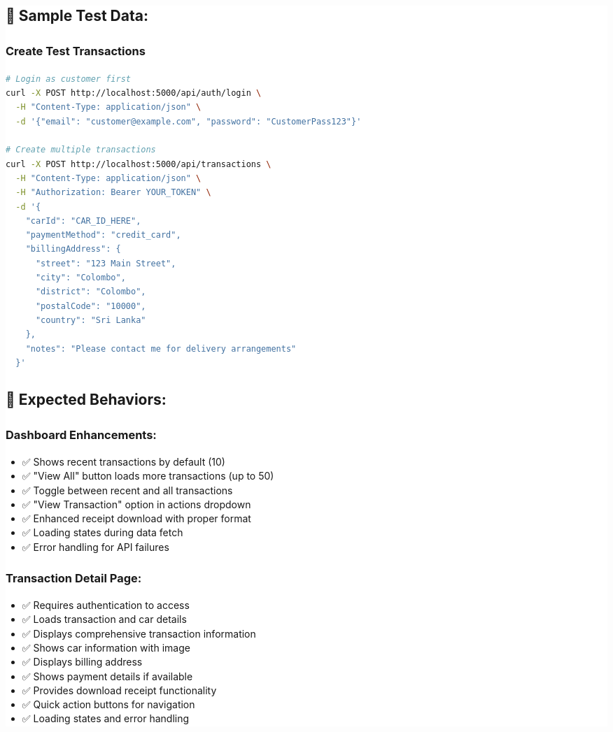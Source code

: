 ## 🔧 **Sample Test Data:**

### Create Test Transactions
```bash
# Login as customer first
curl -X POST http://localhost:5000/api/auth/login \
  -H "Content-Type: application/json" \
  -d '{"email": "customer@example.com", "password": "CustomerPass123"}'

# Create multiple transactions
curl -X POST http://localhost:5000/api/transactions \
  -H "Content-Type: application/json" \
  -H "Authorization: Bearer YOUR_TOKEN" \
  -d '{
    "carId": "CAR_ID_HERE",
    "paymentMethod": "credit_card",
    "billingAddress": {
      "street": "123 Main Street",
      "city": "Colombo",
      "district": "Colombo",
      "postalCode": "10000",
      "country": "Sri Lanka"
    },
    "notes": "Please contact me for delivery arrangements"
  }'
```

## 🎯 **Expected Behaviors:**

### **Dashboard Enhancements:**
- ✅ Shows recent transactions by default (10)
- ✅ "View All" button loads more transactions (up to 50)
- ✅ Toggle between recent and all transactions
- ✅ "View Transaction" option in actions dropdown
- ✅ Enhanced receipt download with proper format
- ✅ Loading states during data fetch
- ✅ Error handling for API failures

### **Transaction Detail Page:**
- ✅ Requires authentication to access
- ✅ Loads transaction and car details
- ✅ Displays comprehensive transaction information
- ✅ Shows car information with image
- ✅ Displays billing address
- ✅ Shows payment details if available
- ✅ Provides download receipt functionality
- ✅ Quick action buttons for navigation
- ✅ Loading states and error handling
